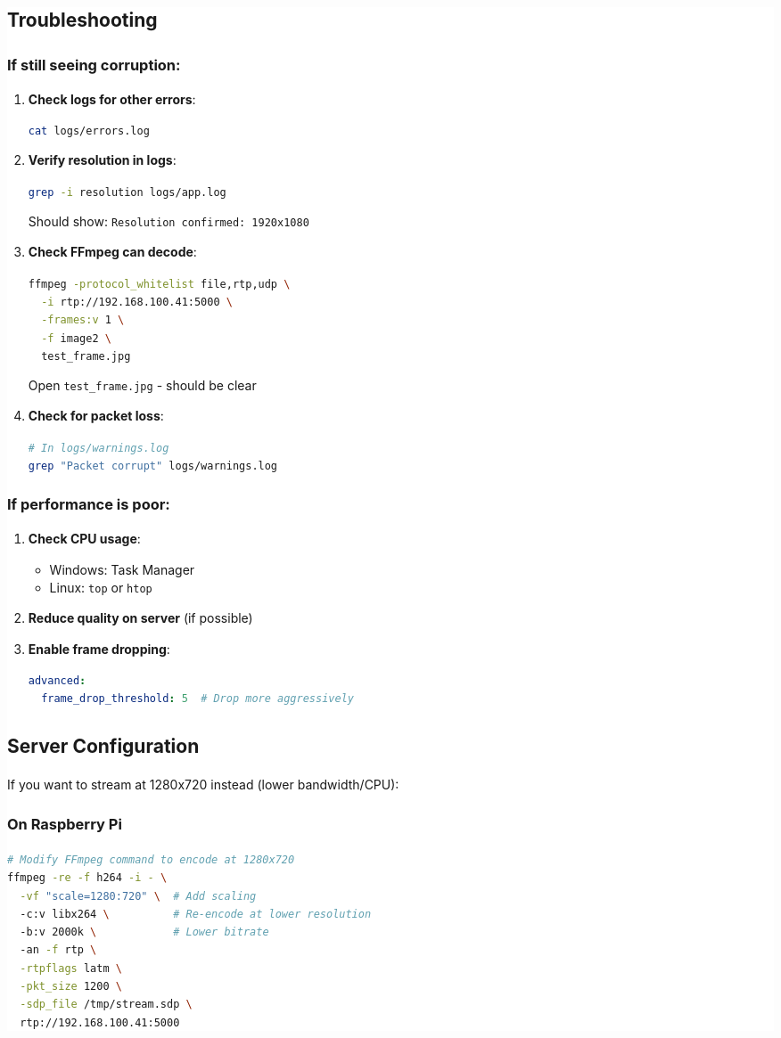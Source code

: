 ## Troubleshooting

### If still seeing corruption:

1. **Check logs for other errors**:
   ```bash
   cat logs/errors.log
   ```

2. **Verify resolution in logs**:
   ```bash
   grep -i resolution logs/app.log
   ```
   Should show: `Resolution confirmed: 1920x1080`

3. **Check FFmpeg can decode**:
   ```bash
   ffmpeg -protocol_whitelist file,rtp,udp \
     -i rtp://192.168.100.41:5000 \
     -frames:v 1 \
     -f image2 \
     test_frame.jpg
   ```
   Open `test_frame.jpg` - should be clear

4. **Check for packet loss**:
   ```bash
   # In logs/warnings.log
   grep "Packet corrupt" logs/warnings.log
   ```

### If performance is poor:

1. **Check CPU usage**:
   - Windows: Task Manager
   - Linux: `top` or `htop`

2. **Reduce quality on server** (if possible)

3. **Enable frame dropping**:
   ```yaml
   advanced:
     frame_drop_threshold: 5  # Drop more aggressively
   ```

## Server Configuration

If you want to stream at 1280x720 instead (lower bandwidth/CPU):

### On Raspberry Pi

```bash
# Modify FFmpeg command to encode at 1280x720
ffmpeg -re -f h264 -i - \
  -vf "scale=1280:720" \  # Add scaling
  -c:v libx264 \          # Re-encode at lower resolution
  -b:v 2000k \            # Lower bitrate
  -an -f rtp \
  -rtpflags latm \
  -pkt_size 1200 \
  -sdp_file /tmp/stream.sdp \
  rtp://192.168.100.41:5000
```
